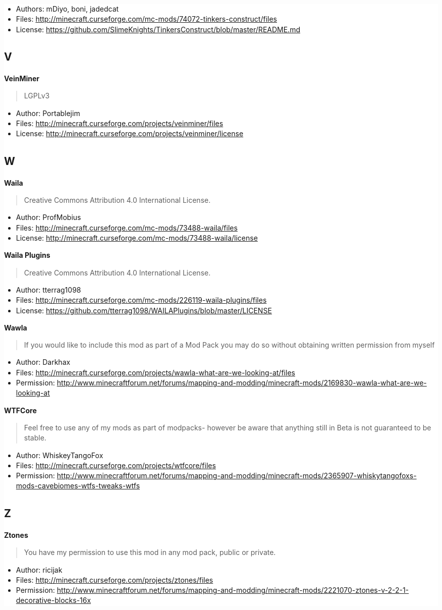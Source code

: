 - Authors: mDiyo, boni, jadedcat
- Files: http://minecraft.curseforge.com/mc-mods/74072-tinkers-construct/files
- License: https://github.com/SlimeKnights/TinkersConstruct/blob/master/README.md

## V

**VeinMiner**
> LGPLv3

- Author: Portablejim
- Files: http://minecraft.curseforge.com/projects/veinminer/files
- License: http://minecraft.curseforge.com/projects/veinminer/license

## W

**Waila**
> Creative Commons Attribution 4.0 International License.

- Author: ProfMobius
- Files: http://minecraft.curseforge.com/mc-mods/73488-waila/files
- License: http://minecraft.curseforge.com/mc-mods/73488-waila/license

**Waila Plugins**
> Creative Commons Attribution 4.0 International License.

- Author: tterrag1098
- Files: http://minecraft.curseforge.com/mc-mods/226119-waila-plugins/files
- License: https://github.com/tterrag1098/WAILAPlugins/blob/master/LICENSE

**Wawla**
> If you would like to include this mod as part of a Mod Pack you may do so without obtaining written permission from myself

- Author: Darkhax
- Files: http://minecraft.curseforge.com/projects/wawla-what-are-we-looking-at/files
- Permission: http://www.minecraftforum.net/forums/mapping-and-modding/minecraft-mods/2169830-wawla-what-are-we-looking-at

**WTFCore**
> Feel free to use any of my mods as part of modpacks- however be aware that anything still in Beta is not guaranteed to be stable.

- Author: WhiskeyTangoFox
- Files: http://minecraft.curseforge.com/projects/wtfcore/files
- Permission: http://www.minecraftforum.net/forums/mapping-and-modding/minecraft-mods/2365907-whiskytangofoxs-mods-cavebiomes-wtfs-tweaks-wtfs

## Z

**Ztones**
> You have my permission to use this mod in any mod pack, public or private.

- Author: ricijak
- Files: http://minecraft.curseforge.com/projects/ztones/files
- Permission: http://www.minecraftforum.net/forums/mapping-and-modding/minecraft-mods/2221070-ztones-v-2-2-1-decorative-blocks-16x

